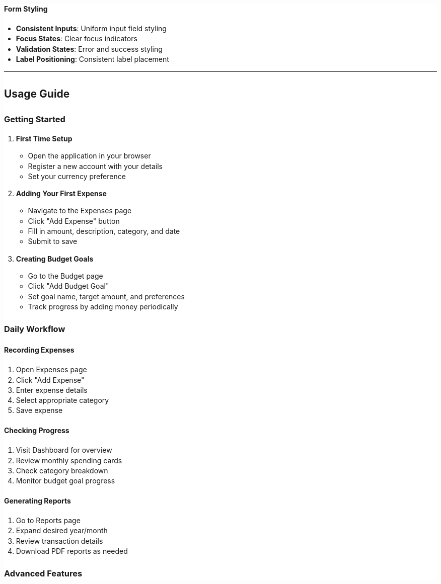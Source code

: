 #### Form Styling
- **Consistent Inputs**: Uniform input field styling
- **Focus States**: Clear focus indicators
- **Validation States**: Error and success styling
- **Label Positioning**: Consistent label placement

---

## Usage Guide

### Getting Started

1. **First Time Setup**
   - Open the application in your browser
   - Register a new account with your details
   - Set your currency preference

2. **Adding Your First Expense**
   - Navigate to the Expenses page
   - Click "Add Expense" button
   - Fill in amount, description, category, and date
   - Submit to save

3. **Creating Budget Goals**
   - Go to the Budget page
   - Click "Add Budget Goal"
   - Set goal name, target amount, and preferences
   - Track progress by adding money periodically

### Daily Workflow

#### Recording Expenses
1. Open Expenses page
2. Click "Add Expense"
3. Enter expense details
4. Select appropriate category
5. Save expense

#### Checking Progress
1. Visit Dashboard for overview
2. Review monthly spending cards
3. Check category breakdown
4. Monitor budget goal progress

#### Generating Reports
1. Go to Reports page
2. Expand desired year/month
3. Review transaction details
4. Download PDF reports as needed

### Advanced Features
